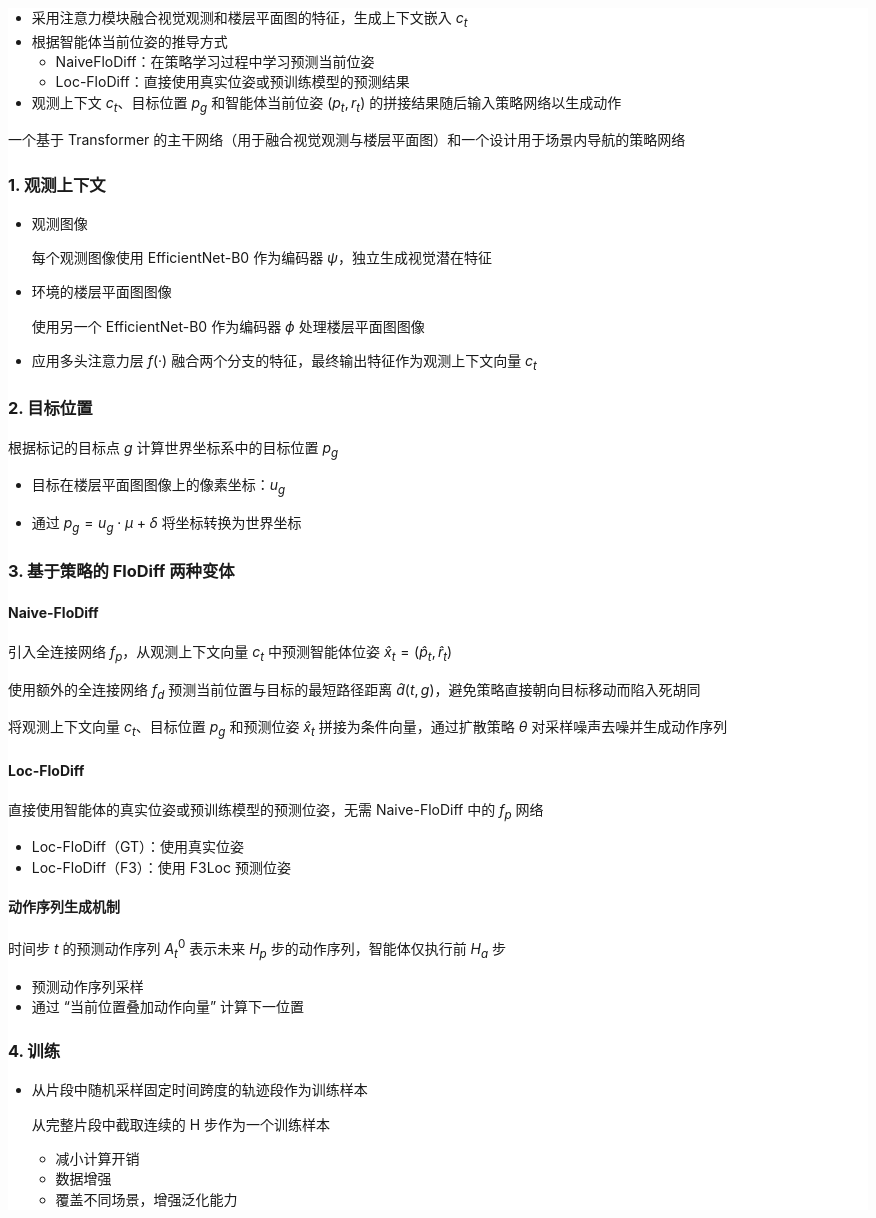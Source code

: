 - 采用注意力模块融合视觉观测和楼层平面图的特征，生成上下文嵌入 $c_t$
- 根据智能体当前位姿的推导方式
  - NaiveFloDiff：在策略学习过程中学习预测当前位姿
  - Loc-FloDiff：直接使用真实位姿或预训练模型的预测结果
- 观测上下文 $c_t$、目标位置 $p_g$ 和智能体当前位姿 $(p_t, r_t)$ 的拼接结果随后输入策略网络以生成动作

一个基于 Transformer 的主干网络（用于融合视觉观测与楼层平面图）和一个设计用于场景内导航的策略网络

### 1. 观测上下文

- 观测图像

  每个观测图像使用 EfficientNet-B0 作为编码器 $\psi$，独立生成视觉潜在特征

- 环境的楼层平面图图像

  使用另一个 EfficientNet-B0 作为编码器 $\phi$ 处理楼层平面图图像

- 应用多头注意力层 $f(·)$ 融合两个分支的特征，最终输出特征作为观测上下文向量 $c_t$

### 2. 目标位置

根据标记的目标点 $g$ 计算世界坐标系中的目标位置 $p_g$

- 目标在楼层平面图图像上的像素坐标：$u_g$

- 通过 $p_g = u_g \cdot \mu + \delta$ 将坐标转换为世界坐标

### 3. 基于策略的 FloDiff 两种变体

#### Naive-FloDiff

引入全连接网络 $f_p$，从观测上下文向量 $c_t$ 中预测智能体位姿 $\hat{x}_t = (\hat{p}_t, \hat{r}_t)$

使用额外的全连接网络 $f_d$ 预测当前位置与目标的最短路径距离 $\hat{d}(t, g)$，避免策略直接朝向目标移动而陷入死胡同

将观测上下文向量 $c_t$、目标位置 $p_g$ 和预测位姿 $\hat{x}_t$ 拼接为条件向量，通过扩散策略 $\theta$ 对采样噪声去噪并生成动作序列

#### Loc-FloDiff

直接使用智能体的真实位姿或预训练模型的预测位姿，无需 Naive-FloDiff 中的 $f_p$ 网络

- Loc-FloDiff（GT）：使用真实位姿
- Loc-FloDiff（F3）：使用 F3Loc 预测位姿

#### 动作序列生成机制

时间步 $t$ 的预测动作序列 $A_t^0$ 表示未来 $H_p$ 步的动作序列，智能体仅执行前 $H_a$ 步

- 预测动作序列采样
- 通过 “当前位置叠加动作向量” 计算下一位置

### 4. 训练

- 从片段中随机采样固定时间跨度的轨迹段作为训练样本

  从完整片段中截取连续的 H 步作为一个训练样本

  - 减小计算开销
  - 数据增强
  - 覆盖不同场景，增强泛化能力
